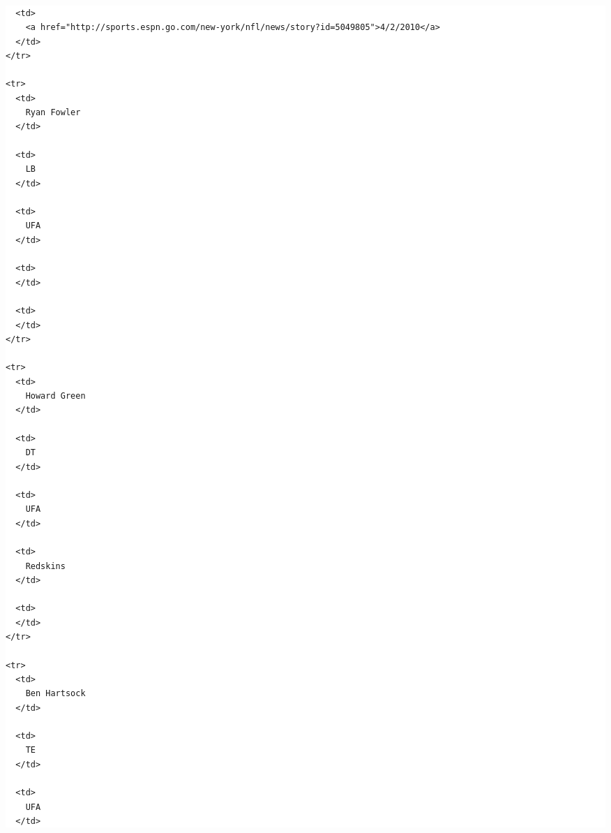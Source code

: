       <td>
        <a href="http://sports.espn.go.com/new-york/nfl/news/story?id=5049805">4/2/2010</a>
      </td>
    </tr>

    <tr>
      <td>
        Ryan Fowler
      </td>

      <td>
        LB
      </td>

      <td>
        UFA
      </td>

      <td>
      </td>

      <td>
      </td>
    </tr>

    <tr>
      <td>
        Howard Green
      </td>

      <td>
        DT
      </td>

      <td>
        UFA
      </td>

      <td>
        Redskins
      </td>

      <td>
      </td>
    </tr>

    <tr>
      <td>
        Ben Hartsock
      </td>

      <td>
        TE
      </td>

      <td>
        UFA
      </td>
